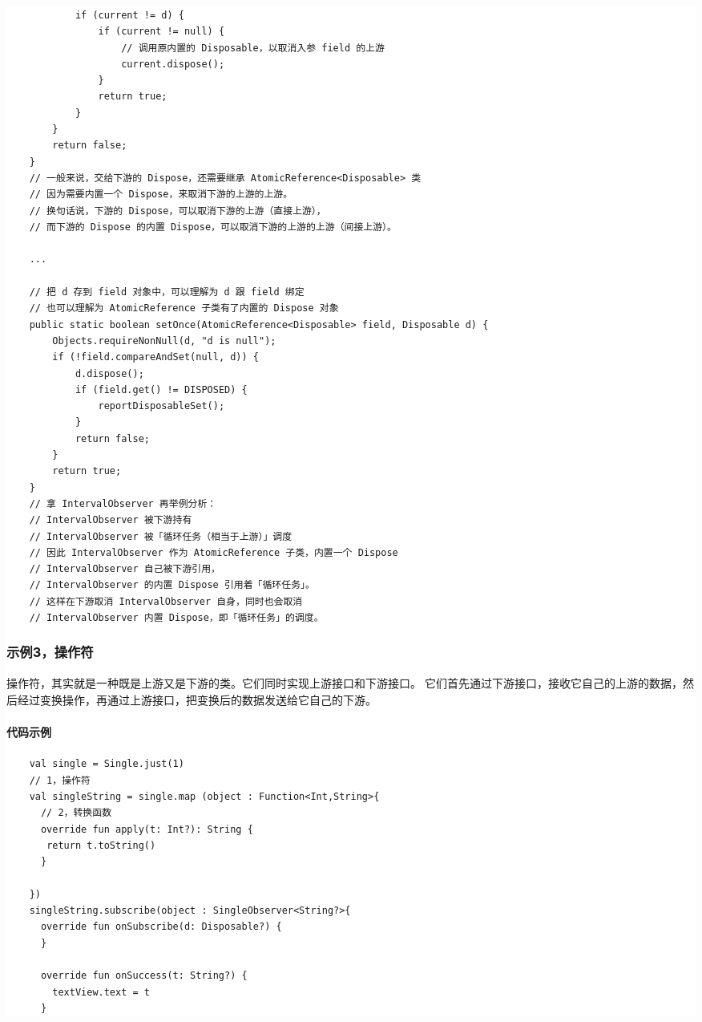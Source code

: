 ```
            if (current != d) {
                if (current != null) {
                    // 调用原内置的 Disposable，以取消入参 field 的上游
                    current.dispose();
                }
                return true;
            }
        }
        return false;
    }
    // 一般来说，交给下游的 Dispose，还需要继承 AtomicReference<Disposable> 类
    // 因为需要内置一个 Dispose，来取消下游的上游的上游。
    // 换句话说，下游的 Dispose，可以取消下游的上游（直接上游），
    // 而下游的 Dispose 的内置 Dispose，可以取消下游的上游的上游（间接上游）。
        
    ...

    // 把 d 存到 field 对象中，可以理解为 d 跟 field 绑定
    // 也可以理解为 AtomicReference 子类有了内置的 Dispose 对象
    public static boolean setOnce(AtomicReference<Disposable> field, Disposable d) {
        Objects.requireNonNull(d, "d is null");
        if (!field.compareAndSet(null, d)) {
            d.dispose();
            if (field.get() != DISPOSED) {
                reportDisposableSet();
            }
            return false;
        }
        return true;
    }
    // 拿 IntervalObserver 再举例分析：
    // IntervalObserver 被下游持有
    // IntervalObserver 被「循环任务（相当于上游）」调度
    // 因此 IntervalObserver 作为 AtomicReference 子类，内置一个 Dispose
    // IntervalObserver 自己被下游引用，
    // IntervalObserver 的内置 Dispose 引用着「循环任务」。
    // 这样在下游取消 IntervalObserver 自身，同时也会取消 
    // IntervalObserver 内置 Dispose，即「循环任务」的调度。
```

### 示例3，操作符

操作符，其实就是一种既是上游又是下游的类。它们同时实现上游接口和下游接口。
它们首先通过下游接口，接收它自己的上游的数据，然后经过变换操作，再通过上游接口，把变换后的数据发送给它自己的下游。

#### 代码示例

```
    val single = Single.just(1)
    // 1，操作符
    val singleString = single.map (object : Function<Int,String>{
      // 2，转换函数
      override fun apply(t: Int?): String {
       return t.toString()
      }

    })
    singleString.subscribe(object : SingleObserver<String?>{
      override fun onSubscribe(d: Disposable?) {
      }

      override fun onSuccess(t: String?) {
        textView.text = t
      }
```